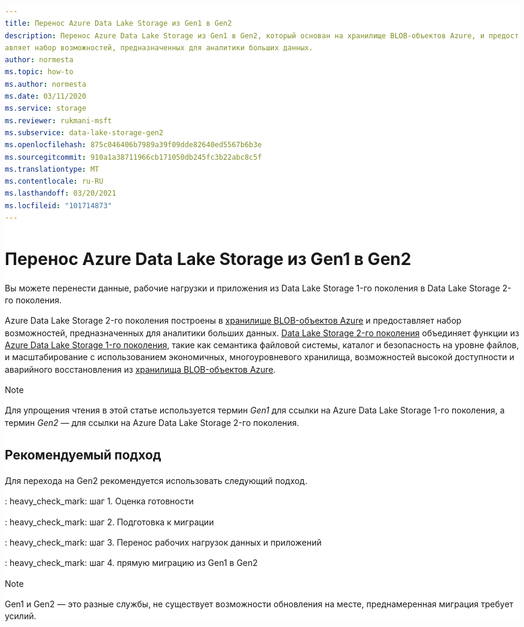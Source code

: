 ```yaml
---
title: Перенос Azure Data Lake Storage из Gen1 в Gen2
description: Перенос Azure Data Lake Storage из Gen1 в Gen2, который основан на хранилище BLOB-объектов Azure, и предоставляет набор возможностей, предназначенных для аналитики больших данных.
author: normesta
ms.topic: how-to
ms.author: normesta
ms.date: 03/11/2020
ms.service: storage
ms.reviewer: rukmani-msft
ms.subservice: data-lake-storage-gen2
ms.openlocfilehash: 875c046406b7989a39f09dde82640ed5567b6b3e
ms.sourcegitcommit: 910a1a38711966cb171050db245fc3b22abc8c5f
ms.translationtype: MT
ms.contentlocale: ru-RU
ms.lasthandoff: 03/20/2021
ms.locfileid: "101714873"
---
```

# <a name="migrate-azure-data-lake-storage-from-gen1-to-gen2"></a>Перенос Azure Data Lake Storage из Gen1 в Gen2

Вы можете перенести данные, рабочие нагрузки и приложения из Data Lake Storage 1-го поколения в Data Lake Storage 2-го поколения.

Azure Data Lake Storage 2-го поколения построены в [хранилище BLOB-объектов Azure](storage-blobs-introduction.md) и предоставляет набор возможностей, предназначенных для аналитики больших данных. [Data Lake Storage 2-го поколения](https://azure.microsoft.com/services/storage/data-lake-storage/) объединяет функции из [Azure Data Lake Storage 1-го поколения](../../data-lake-store/index.yml), такие как семантика файловой системы, каталог и безопасность на уровне файлов, и масштабирование с использованием экономичных, многоуровневого хранилища, возможностей высокой доступности и аварийного восстановления из [хранилища BLOB-объектов Azure](storage-blobs-introduction.md).

> [!NOTE]
> Для упрощения чтения в этой статье используется термин *Gen1* для ссылки на Azure Data Lake Storage 1-го поколения, а термин *Gen2* — для ссылки на Azure Data Lake Storage 2-го поколения.

## <a name="recommended-approach"></a>Рекомендуемый подход

Для перехода на Gen2 рекомендуется использовать следующий подход.

: heavy_check_mark: шаг 1. Оценка готовности

: heavy_check_mark: шаг 2. Подготовка к миграции

: heavy_check_mark: шаг 3. Перенос рабочих нагрузок данных и приложений

: heavy_check_mark: шаг 4. прямую миграцию из Gen1 в Gen2

> [!NOTE]
> Gen1 и Gen2 — это разные службы, не существует возможности обновления на месте, преднамеренная миграция требует усилий. 
